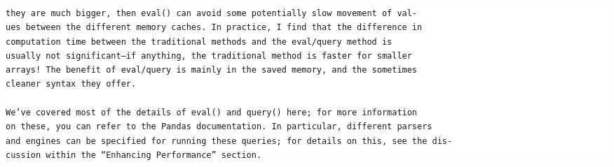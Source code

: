 ```
they are much bigger, then eval() can avoid some potentially slow movement of val‐
ues between the different memory caches. In practice, I find that the difference in
computation time between the traditional methods and the eval/query method is
usually not significant—if anything, the traditional method is faster for smaller
arrays! The benefit of eval/query is mainly in the saved memory, and the sometimes
cleaner syntax they offer.

We’ve covered most of the details of eval() and query() here; for more information
on these, you can refer to the Pandas documentation. In particular, different parsers
and engines can be specified for running these queries; for details on this, see the dis‐
cussion within the “Enhancing Performance” section.